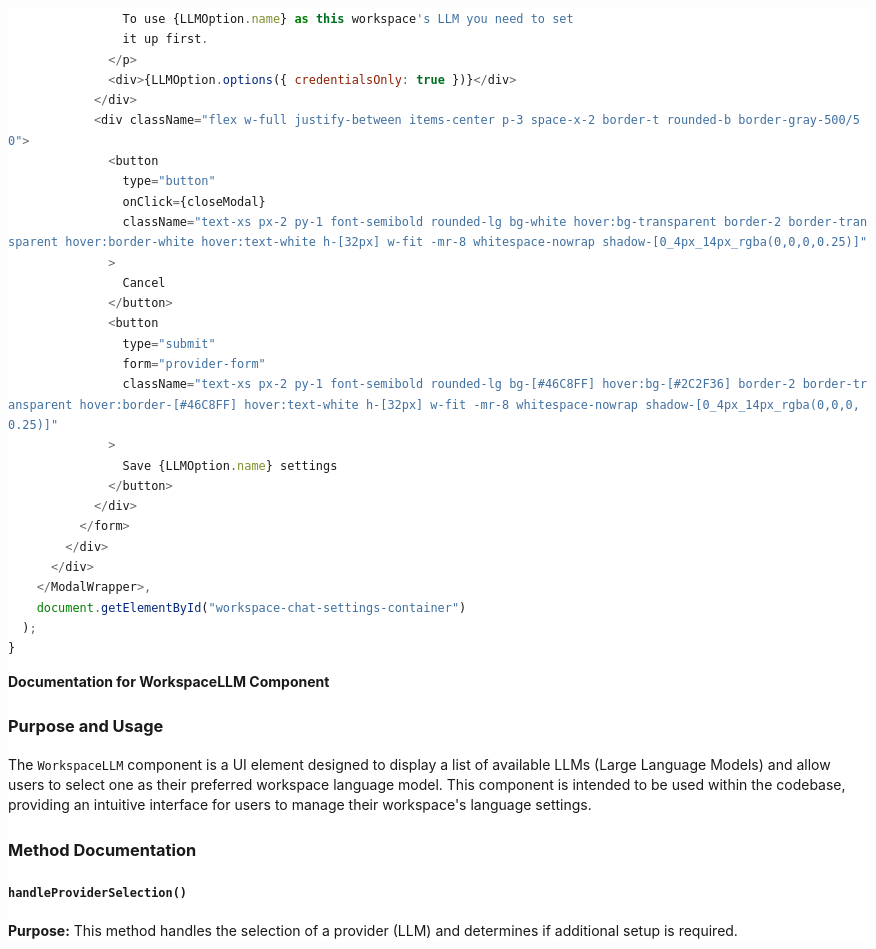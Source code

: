 ```javascript
                To use {LLMOption.name} as this workspace's LLM you need to set
                it up first.
              </p>
              <div>{LLMOption.options({ credentialsOnly: true })}</div>
            </div>
            <div className="flex w-full justify-between items-center p-3 space-x-2 border-t rounded-b border-gray-500/50">
              <button
                type="button"
                onClick={closeModal}
                className="text-xs px-2 py-1 font-semibold rounded-lg bg-white hover:bg-transparent border-2 border-transparent hover:border-white hover:text-white h-[32px] w-fit -mr-8 whitespace-nowrap shadow-[0_4px_14px_rgba(0,0,0,0.25)]"
              >
                Cancel
              </button>
              <button
                type="submit"
                form="provider-form"
                className="text-xs px-2 py-1 font-semibold rounded-lg bg-[#46C8FF] hover:bg-[#2C2F36] border-2 border-transparent hover:border-[#46C8FF] hover:text-white h-[32px] w-fit -mr-8 whitespace-nowrap shadow-[0_4px_14px_rgba(0,0,0,0.25)]"
              >
                Save {LLMOption.name} settings
              </button>
            </div>
          </form>
        </div>
      </div>
    </ModalWrapper>,
    document.getElementById("workspace-chat-settings-container")
  );
}

```
**Documentation for WorkspaceLLM Component**

### Purpose and Usage

The `WorkspaceLLM` component is a UI element designed to display a list of available LLMs (Large Language Models) and allow users to select one as their preferred workspace language model. This component is intended to be used within the codebase, providing an intuitive interface for users to manage their workspace's language settings.

### Method Documentation

#### `handleProviderSelection()`

**Purpose:** This method handles the selection of a provider (LLM) and determines if additional setup is required.
